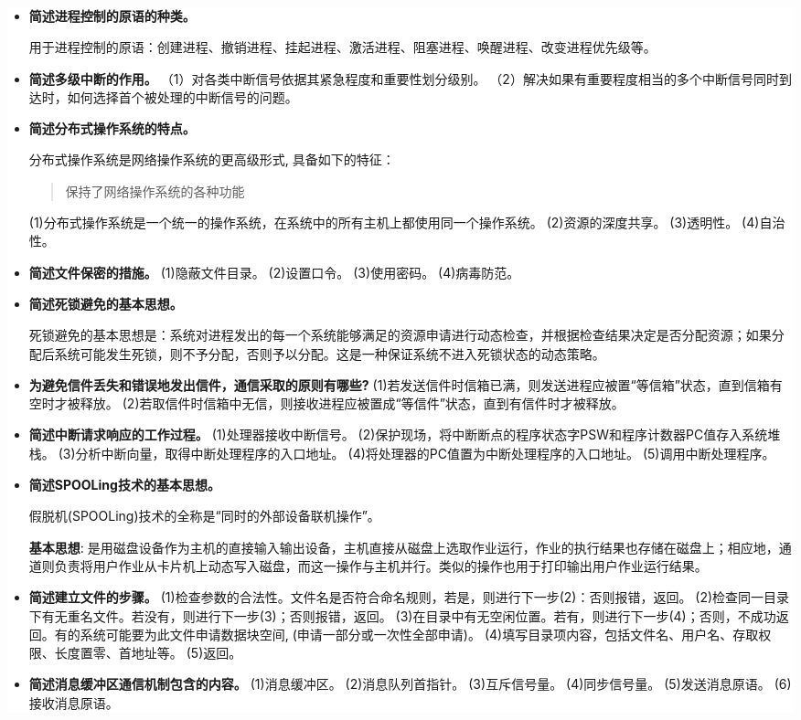 * **简述进程控制的原语的种类。**

  用于进程控制的原语：创建进程、撤销进程、挂起进程、激活进程、阻塞进程、唤醒进程、改变进程优先级等。

* **简述多级中断的作用。**
  （1）对各类中断信号依据其紧急程度和重要性划分级别。
  （2）解决如果有重要程度相当的多个中断信号同时到达时，如何选择首个被处理的中断信号的问题。
  
* **简述分布式操作系统的特点。**

  分布式操作系统是网络操作系统的更高级形式, 具备如下的特征：

  > 保持了网络操作系统的各种功能

  (1)分布式操作系统是一个统一的操作系统，在系统中的所有主机上都使用同一个操作系统。
  (2)资源的深度共享。
  (3)透明性。
  (4)自治性。

* **简述文件保密的措施。**
  (1)隐蔽文件目录。
  (2)设置口令。
  (3)使用密码。
  (4)病毒防范。
  
* **简述死锁避免的基本思想。**

  死锁避免的基本思想是：系统对进程发出的每一个系统能够满足的资源申请进行动态检查，并根据检查结果决定是否分配资源；如果分配后系统可能发生死锁，则不予分配，否则予以分配。这是一种保证系统不进入死锁状态的动态策略。

* **为避免信件丢失和错误地发出信件，通信采取的原则有哪些?**
  (1)若发送信件时信箱已满，则发送进程应被置“等信箱”状态，直到信箱有空时才被释放。
  (2)若取信件时信箱中无信，则接收进程应被置成“等信件”状态，直到有信件时才被释放。
  
* **简述中断请求响应的工作过程。**
  (1)处理器接收中断信号。
  (2)保护现场，将中断断点的程序状态字PSW和程序计数器PC值存入系统堆栈。
  (3)分析中断向量，取得中断处理程序的入口地址。
  (4)将处理器的PC值置为中断处理程序的入口地址。
  (5)调用中断处理程序。
  
* **简述SPOOLing技术的基本思想。**

  假脱机(SPOOLing)技术的全称是“同时的外部设备联机操作”。

  **基本思想**: 是用磁盘设备作为主机的直接输入输出设备，主机直接从磁盘上选取作业运行，作业的执行结果也存储在磁盘上；相应地，通道则负责将用户作业从卡片机上动态写入磁盘，而这一操作与主机并行。类似的操作也用于打印输出用户作业运行结果。

* **简述建立文件的步骤。**
  (1)检查参数的合法性。文件名是否符合命名规则，若是，则进行下一步(2)：否则报错，返回。
  (2)检查同一目录下有无重名文件。若没有，则进行下一步(3)；否则报错，返回。
  (3)在目录中有无空闲位置。若有，则进行下一步(4)；否则，不成功返回。有的系统可能要为此文件申请数据块空间, (申请一部分或一次性全部申请)。
  (4)填写目录项内容，包括文件名、用户名、存取权限、长度置零、首地址等。
  (5)返回。
  
* **简述消息缓冲区通信机制包含的内容。**
  (1)消息缓冲区。
  (2)消息队列首指针。
  (3)互斥信号量。
  (4)同步信号量。
  (5)发送消息原语。
  (6)接收消息原语。
  